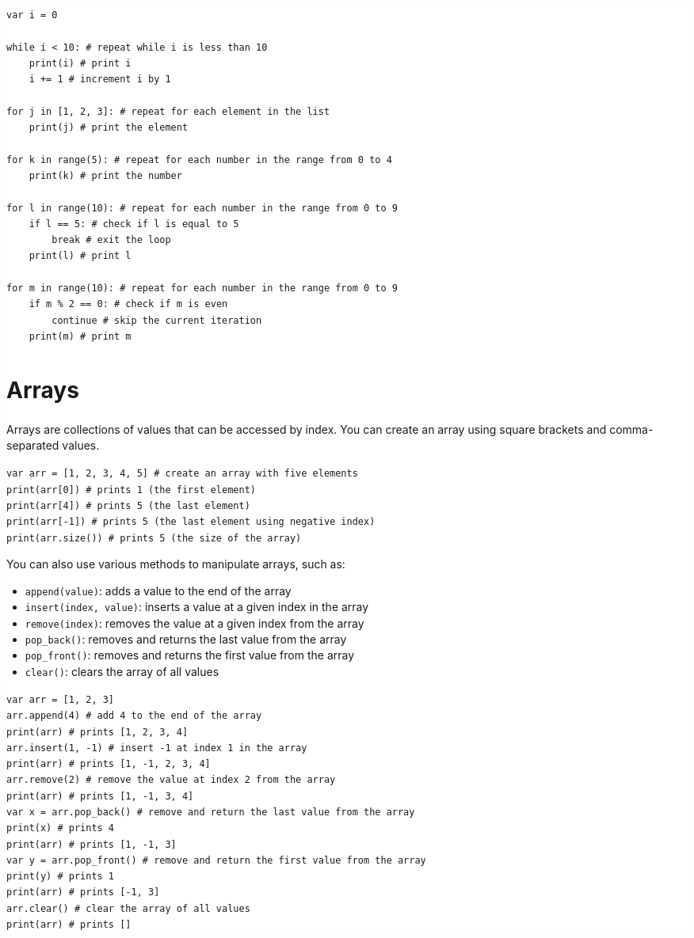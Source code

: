 ```gdscript
var i = 0

while i < 10: # repeat while i is less than 10
    print(i) # print i
    i += 1 # increment i by 1

for j in [1, 2, 3]: # repeat for each element in the list
    print(j) # print the element

for k in range(5): # repeat for each number in the range from 0 to 4
    print(k) # print the number

for l in range(10): # repeat for each number in the range from 0 to 9
    if l == 5: # check if l is equal to 5
        break # exit the loop
    print(l) # print l

for m in range(10): # repeat for each number in the range from 0 to 9
    if m % 2 == 0: # check if m is even
        continue # skip the current iteration
    print(m) # print m
```

# Arrays

Arrays are collections of values that can be accessed by index. You can create an array using square brackets and comma-separated values.

```gdscript
var arr = [1, 2, 3, 4, 5] # create an array with five elements
print(arr[0]) # prints 1 (the first element)
print(arr[4]) # prints 5 (the last element)
print(arr[-1]) # prints 5 (the last element using negative index)
print(arr.size()) # prints 5 (the size of the array)
```

You can also use various methods to manipulate arrays, such as:

- `append(value)`: adds a value to the end of the array
- `insert(index, value)`: inserts a value at a given index in the array
- `remove(index)`: removes the value at a given index from the array
- `pop_back()`: removes and returns the last value from the array
- `pop_front()`: removes and returns the first value from the array
- `clear()`: clears the array of all values

```gdscript
var arr = [1, 2, 3]
arr.append(4) # add 4 to the end of the array
print(arr) # prints [1, 2, 3, 4]
arr.insert(1, -1) # insert -1 at index 1 in the array
print(arr) # prints [1, -1, 2, 3, 4]
arr.remove(2) # remove the value at index 2 from the array
print(arr) # prints [1, -1, 3, 4]
var x = arr.pop_back() # remove and return the last value from the array
print(x) # prints 4
print(arr) # prints [1, -1, 3]
var y = arr.pop_front() # remove and return the first value from the array
print(y) # prints 1
print(arr) # prints [-1, 3]
arr.clear() # clear the array of all values
print(arr) # prints []
```
